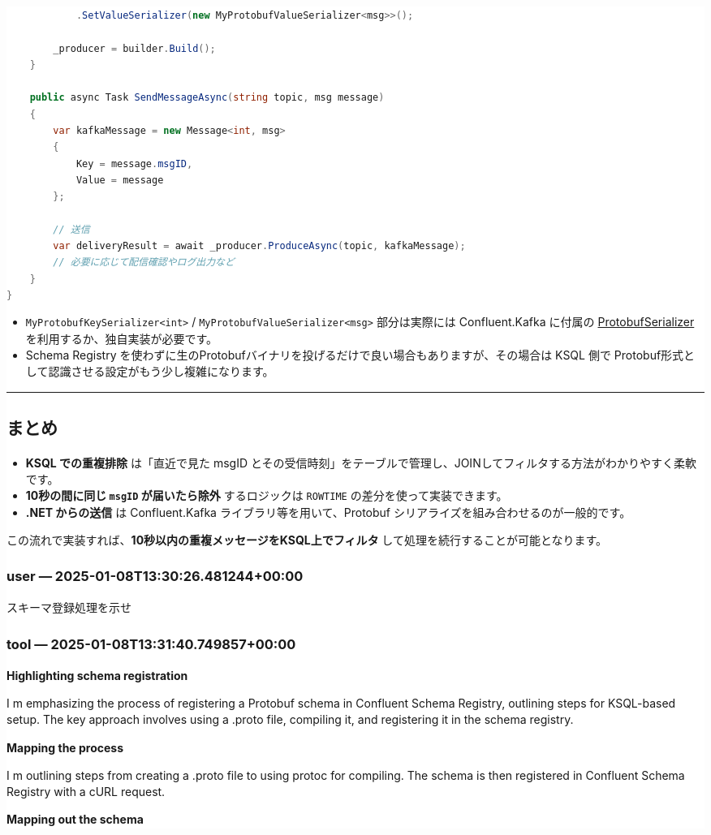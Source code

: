 ```csharp
            .SetValueSerializer(new MyProtobufValueSerializer<msg>>();

        _producer = builder.Build();
    }

    public async Task SendMessageAsync(string topic, msg message)
    {
        var kafkaMessage = new Message<int, msg>
        {
            Key = message.msgID,
            Value = message
        };

        // 送信
        var deliveryResult = await _producer.ProduceAsync(topic, kafkaMessage);
        // 必要に応じて配信確認やログ出力など
    }
}
```

- `MyProtobufKeySerializer<int>` / `MyProtobufValueSerializer<msg>` 部分は実際には Confluent.Kafka に付属の [ProtobufSerializer](https://docs.confluent.io/platform/current/schema-registry/serdes-develop/index.html#protobuf-serializer) を利用するか、独自実装が必要です。
- Schema Registry を使わずに生のProtobufバイナリを投げるだけで良い場合もありますが、その場合は KSQL 側で Protobuf形式として認識させる設定がもう少し複雑になります。

---

## まとめ

- **KSQL での重複排除** は「直近で見た msgID とその受信時刻」をテーブルで管理し、JOINしてフィルタする方法がわかりやすく柔軟です。
- **10秒の間に同じ `msgID` が届いたら除外** するロジックは `ROWTIME` の差分を使って実装できます。  
- **.NET からの送信** は Confluent.Kafka ライブラリ等を用いて、Protobuf シリアライズを組み合わせるのが一般的です。  

この流れで実装すれば、**10秒以内の重複メッセージをKSQL上でフィルタ** して処理を続行することが可能となります。

### user — 2025-01-08T13:30:26.481244+00:00

スキーマ登録処理を示せ

### tool — 2025-01-08T13:31:40.749857+00:00

**Highlighting schema registration**

I m emphasizing the process of registering a Protobuf schema in Confluent Schema Registry, outlining steps for KSQL-based setup. The key approach involves using a .proto file, compiling it, and registering it in the schema registry.

**Mapping the process**

I m outlining steps from creating a .proto file to using protoc for compiling. The schema is then registered in Confluent Schema Registry with a cURL request.

**Mapping out the schema**
